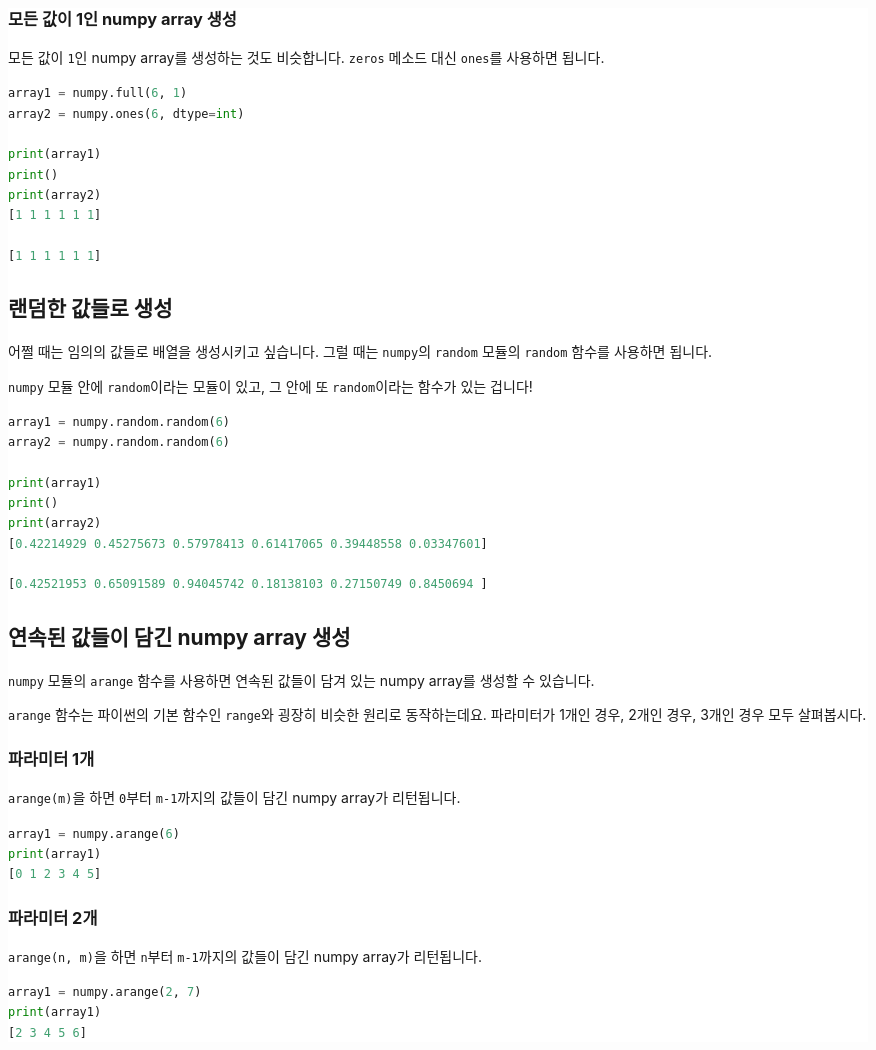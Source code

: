 ### 모든 값이 1인 numpy array 생성

모든 값이 `1`인 numpy array를 생성하는 것도 비슷합니다. `zeros` 메소드 대신 `ones`를 사용하면 됩니다.

```python
array1 = numpy.full(6, 1)
array2 = numpy.ones(6, dtype=int)
    
print(array1)
print()
print(array2)
[1 1 1 1 1 1]

[1 1 1 1 1 1]
```

## 랜덤한 값들로 생성

어쩔 때는 임의의 값들로 배열을 생성시키고 싶습니다. 그럴 때는 `numpy`의 `random` 모듈의 `random` 함수를 사용하면 됩니다.

`numpy` 모듈 안에 `random`이라는 모듈이 있고, 그 안에 또 `random`이라는 함수가 있는 겁니다!

```python
array1 = numpy.random.random(6)
array2 = numpy.random.random(6)
    
print(array1)
print()
print(array2)
[0.42214929 0.45275673 0.57978413 0.61417065 0.39448558 0.03347601]

[0.42521953 0.65091589 0.94045742 0.18138103 0.27150749 0.8450694 ]
```

## 연속된 값들이 담긴 numpy array 생성

`numpy` 모듈의 `arange` 함수를 사용하면 연속된 값들이 담겨 있는 numpy array를 생성할 수 있습니다.

`arange` 함수는 파이썬의 기본 함수인 `range`와 굉장히 비슷한 원리로 동작하는데요. 파라미터가 1개인 경우, 2개인 경우, 3개인 경우 모두 살펴봅시다.

### 파라미터 1개

`arange(m)`을 하면 `0`부터 `m-1`까지의 값들이 담긴 numpy array가 리턴됩니다.

```python
array1 = numpy.arange(6)
print(array1)
[0 1 2 3 4 5]
```

### 파라미터 2개

`arange(n, m)`을 하면 `n`부터 `m-1`까지의 값들이 담긴 numpy array가 리턴됩니다.

```python
array1 = numpy.arange(2, 7)
print(array1)
[2 3 4 5 6]
```
